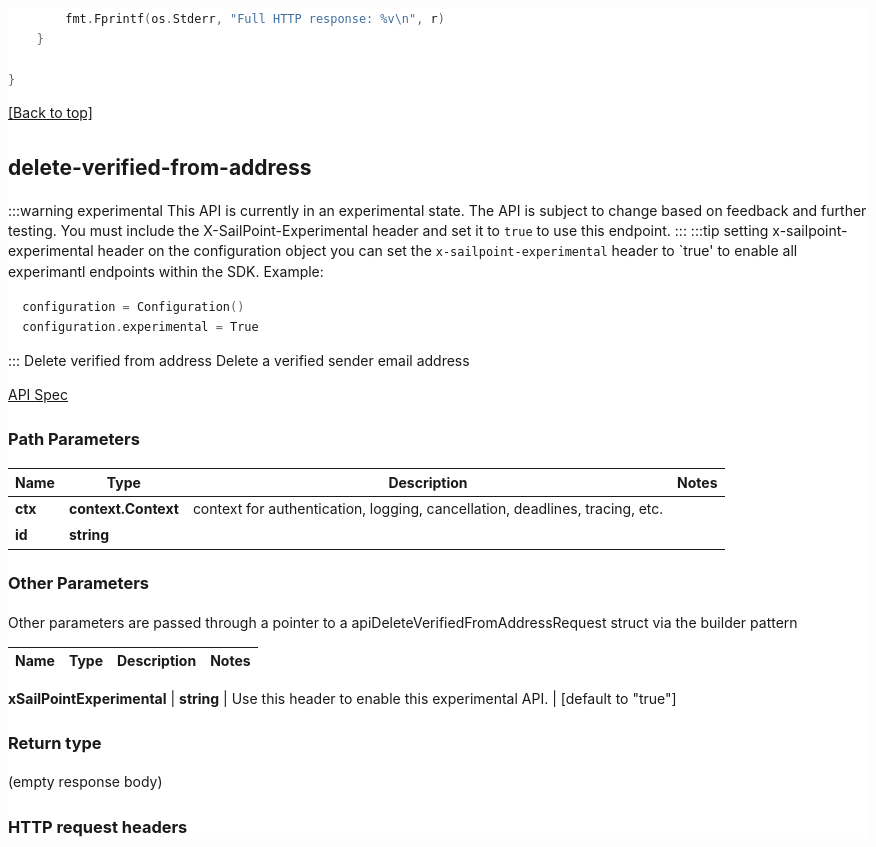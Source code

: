 ```go
	    fmt.Fprintf(os.Stderr, "Full HTTP response: %v\n", r)
    }
    
}
```

[[Back to top]](#)

## delete-verified-from-address
:::warning experimental 
This API is currently in an experimental state. The API is subject to change based on feedback and further testing. You must include the X-SailPoint-Experimental header and set it to `true` to use this endpoint.
:::
:::tip setting x-sailpoint-experimental header
 on the configuration object you can set the `x-sailpoint-experimental` header to `true' to enable all experimantl endpoints within the SDK.
 Example:
 ```go
   configuration = Configuration()
   configuration.experimental = True
 ```
:::
Delete verified from address
Delete a verified sender email address

[API Spec](https://developer.sailpoint.com/docs/api/v2024/delete-verified-from-address)

### Path Parameters


Name | Type | Description  | Notes
------------- | ------------- | ------------- | -------------
**ctx** | **context.Context** | context for authentication, logging, cancellation, deadlines, tracing, etc.
**id** | **string** |  | 

### Other Parameters

Other parameters are passed through a pointer to a apiDeleteVerifiedFromAddressRequest struct via the builder pattern


Name | Type | Description  | Notes
------------- | ------------- | ------------- | -------------

 **xSailPointExperimental** | **string** | Use this header to enable this experimental API. | [default to &quot;true&quot;]

### Return type

 (empty response body)

### HTTP request headers

